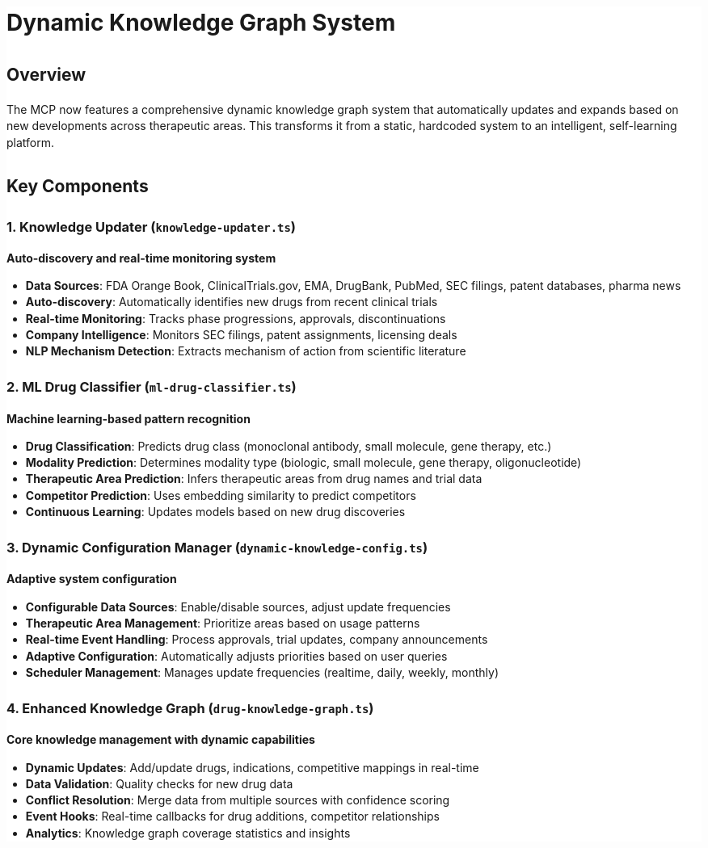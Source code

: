 # Dynamic Knowledge Graph System

## Overview

The MCP now features a comprehensive dynamic knowledge graph system that automatically updates and expands based on new developments across therapeutic areas. This transforms it from a static, hardcoded system to an intelligent, self-learning platform.

## Key Components

### 1. Knowledge Updater (`knowledge-updater.ts`)
**Auto-discovery and real-time monitoring system**

- **Data Sources**: FDA Orange Book, ClinicalTrials.gov, EMA, DrugBank, PubMed, SEC filings, patent databases, pharma news
- **Auto-discovery**: Automatically identifies new drugs from recent clinical trials
- **Real-time Monitoring**: Tracks phase progressions, approvals, discontinuations
- **Company Intelligence**: Monitors SEC filings, patent assignments, licensing deals
- **NLP Mechanism Detection**: Extracts mechanism of action from scientific literature

### 2. ML Drug Classifier (`ml-drug-classifier.ts`)
**Machine learning-based pattern recognition**

- **Drug Classification**: Predicts drug class (monoclonal antibody, small molecule, gene therapy, etc.)
- **Modality Prediction**: Determines modality type (biologic, small molecule, gene therapy, oligonucleotide)
- **Therapeutic Area Prediction**: Infers therapeutic areas from drug names and trial data
- **Competitor Prediction**: Uses embedding similarity to predict competitors
- **Continuous Learning**: Updates models based on new drug discoveries

### 3. Dynamic Configuration Manager (`dynamic-knowledge-config.ts`)
**Adaptive system configuration**

- **Configurable Data Sources**: Enable/disable sources, adjust update frequencies
- **Therapeutic Area Management**: Prioritize areas based on usage patterns
- **Real-time Event Handling**: Process approvals, trial updates, company announcements
- **Adaptive Configuration**: Automatically adjusts priorities based on user queries
- **Scheduler Management**: Manages update frequencies (realtime, daily, weekly, monthly)

### 4. Enhanced Knowledge Graph (`drug-knowledge-graph.ts`)
**Core knowledge management with dynamic capabilities**

- **Dynamic Updates**: Add/update drugs, indications, competitive mappings in real-time
- **Data Validation**: Quality checks for new drug data
- **Conflict Resolution**: Merge data from multiple sources with confidence scoring
- **Event Hooks**: Real-time callbacks for drug additions, competitor relationships
- **Analytics**: Knowledge graph coverage statistics and insights
